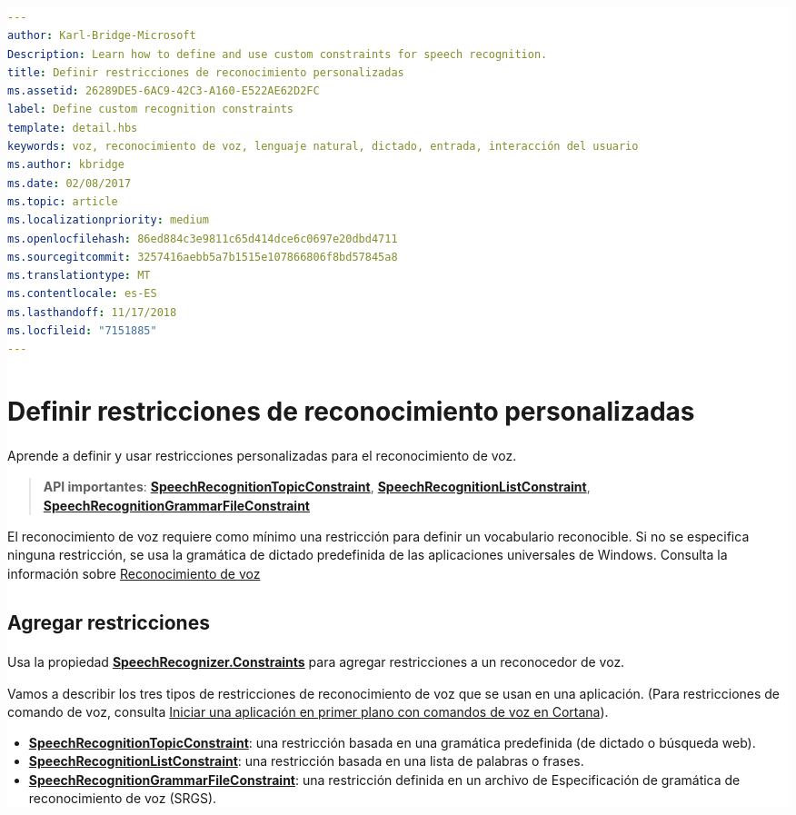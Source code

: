 ```yaml
---
author: Karl-Bridge-Microsoft
Description: Learn how to define and use custom constraints for speech recognition.
title: Definir restricciones de reconocimiento personalizadas
ms.assetid: 26289DE5-6AC9-42C3-A160-E522AE62D2FC
label: Define custom recognition constraints
template: detail.hbs
keywords: voz, reconocimiento de voz, lenguaje natural, dictado, entrada, interacción del usuario
ms.author: kbridge
ms.date: 02/08/2017
ms.topic: article
ms.localizationpriority: medium
ms.openlocfilehash: 86ed884c3e9811c65d414dce6c0697e20dbd4711
ms.sourcegitcommit: 3257416aebb5a7b1515e107866806f8bd57845a8
ms.translationtype: MT
ms.contentlocale: es-ES
ms.lasthandoff: 11/17/2018
ms.locfileid: "7151885"
---
```

# <a name="define-custom-recognition-constraints"></a>Definir restricciones de reconocimiento personalizadas



Aprende a definir y usar restricciones personalizadas para el reconocimiento de voz.

> **API importantes**: [**SpeechRecognitionTopicConstraint**](https://msdn.microsoft.com/library/windows/apps/dn631446), [**SpeechRecognitionListConstraint**](https://msdn.microsoft.com/library/windows/apps/dn631421), [**SpeechRecognitionGrammarFileConstraint**](https://msdn.microsoft.com/library/windows/apps/dn631412)


El reconocimiento de voz requiere como mínimo una restricción para definir un vocabulario reconocible. Si no se especifica ninguna restricción, se usa la gramática de dictado predefinida de las aplicaciones universales de Windows. Consulta la información sobre [Reconocimiento de voz](speech-recognition.md)


## <a name="add-constraints"></a>Agregar restricciones


Usa la propiedad [**SpeechRecognizer.Constraints**](https://msdn.microsoft.com/library/windows/apps/dn653241) para agregar restricciones a un reconocedor de voz.

Vamos a describir los tres tipos de restricciones de reconocimiento de voz que se usan en una aplicación. (Para restricciones de comando de voz, consulta [Iniciar una aplicación en primer plano con comandos de voz en Cortana](https://msdn.microsoft.com/cortana/voicecommands/launch-a-foreground-app-with-voice-commands-in-cortana)).

-   [**SpeechRecognitionTopicConstraint**](https://msdn.microsoft.com/library/windows/apps/dn631446): una restricción basada en una gramática predefinida (de dictado o búsqueda web).
-   [**SpeechRecognitionListConstraint**](https://msdn.microsoft.com/library/windows/apps/dn631421): una restricción basada en una lista de palabras o frases.
-   [**SpeechRecognitionGrammarFileConstraint**](https://msdn.microsoft.com/library/windows/apps/dn631412): una restricción definida en un archivo de Especificación de gramática de reconocimiento de voz (SRGS).
